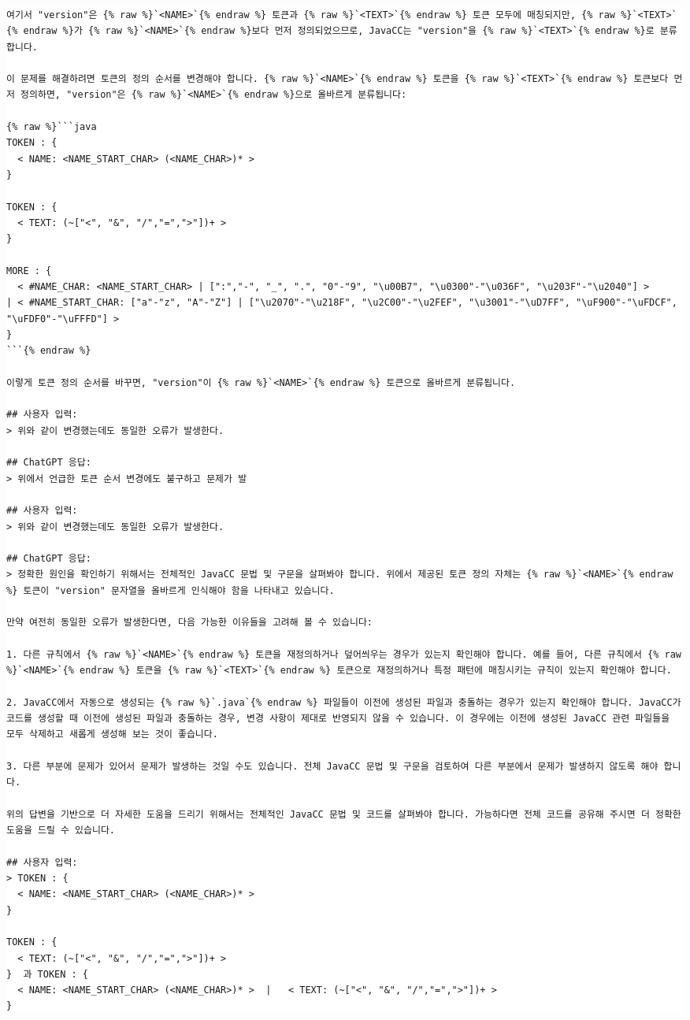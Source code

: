 ```{% endraw %}
여기서 "version"은 {% raw %}`<NAME>`{% endraw %} 토큰과 {% raw %}`<TEXT>`{% endraw %} 토큰 모두에 매칭되지만, {% raw %}`<TEXT>`{% endraw %}가 {% raw %}`<NAME>`{% endraw %}보다 먼저 정의되었으므로, JavaCC는 "version"을 {% raw %}`<TEXT>`{% endraw %}로 분류합니다.

이 문제를 해결하려면 토큰의 정의 순서를 변경해야 합니다. {% raw %}`<NAME>`{% endraw %} 토큰을 {% raw %}`<TEXT>`{% endraw %} 토큰보다 먼저 정의하면, "version"은 {% raw %}`<NAME>`{% endraw %}으로 올바르게 분류됩니다:

{% raw %}```java
TOKEN : {
  < NAME: <NAME_START_CHAR> (<NAME_CHAR>)* >
}

TOKEN : {
  < TEXT: (~["<", "&", "/","=",">"])+ >
}

MORE : {
  < #NAME_CHAR: <NAME_START_CHAR> | [":","-", "_", ".", "0"-"9", "\u00B7", "\u0300"-"\u036F", "\u203F"-"\u2040"] >
| < #NAME_START_CHAR: ["a"-"z", "A"-"Z"] | ["\u2070"-"\u218F", "\u2C00"-"\u2FEF", "\u3001"-"\uD7FF", "\uF900"-"\uFDCF", "\uFDF0"-"\uFFFD"] >
}
```{% endraw %}

이렇게 토큰 정의 순서를 바꾸면, "version"이 {% raw %}`<NAME>`{% endraw %} 토큰으로 올바르게 분류됩니다.

## 사용자 입력:
> 위와 같이 변경했는데도 동일한 오류가 발생한다.

## ChatGPT 응답:
> 위에서 언급한 토큰 순서 변경에도 불구하고 문제가 발

## 사용자 입력:
> 위와 같이 변경했는데도 동일한 오류가 발생한다.

## ChatGPT 응답:
> 정확한 원인을 확인하기 위해서는 전체적인 JavaCC 문법 및 구문을 살펴봐야 합니다. 위에서 제공된 토큰 정의 자체는 {% raw %}`<NAME>`{% endraw %} 토큰이 "version" 문자열을 올바르게 인식해야 함을 나타내고 있습니다.

만약 여전히 동일한 오류가 발생한다면, 다음 가능한 이유들을 고려해 볼 수 있습니다:

1. 다른 규칙에서 {% raw %}`<NAME>`{% endraw %} 토큰을 재정의하거나 덮어씌우는 경우가 있는지 확인해야 합니다. 예를 들어, 다른 규칙에서 {% raw %}`<NAME>`{% endraw %} 토큰을 {% raw %}`<TEXT>`{% endraw %} 토큰으로 재정의하거나 특정 패턴에 매칭시키는 규칙이 있는지 확인해야 합니다.

2. JavaCC에서 자동으로 생성되는 {% raw %}`.java`{% endraw %} 파일들이 이전에 생성된 파일과 충돌하는 경우가 있는지 확인해야 합니다. JavaCC가 코드를 생성할 때 이전에 생성된 파일과 충돌하는 경우, 변경 사항이 제대로 반영되지 않을 수 있습니다. 이 경우에는 이전에 생성된 JavaCC 관련 파일들을 모두 삭제하고 새롭게 생성해 보는 것이 좋습니다.

3. 다른 부분에 문제가 있어서 문제가 발생하는 것일 수도 있습니다. 전체 JavaCC 문법 및 구문을 검토하여 다른 부분에서 문제가 발생하지 않도록 해야 합니다.

위의 답변을 기반으로 더 자세한 도움을 드리기 위해서는 전체적인 JavaCC 문법 및 코드를 살펴봐야 합니다. 가능하다면 전체 코드를 공유해 주시면 더 정확한 도움을 드릴 수 있습니다.

## 사용자 입력:
> TOKEN : {
  < NAME: <NAME_START_CHAR> (<NAME_CHAR>)* >
}

TOKEN : {
  < TEXT: (~["<", "&", "/","=",">"])+ >
}  과 TOKEN : {
  < NAME: <NAME_START_CHAR> (<NAME_CHAR>)* >  |   < TEXT: (~["<", "&", "/","=",">"])+ >
}
```